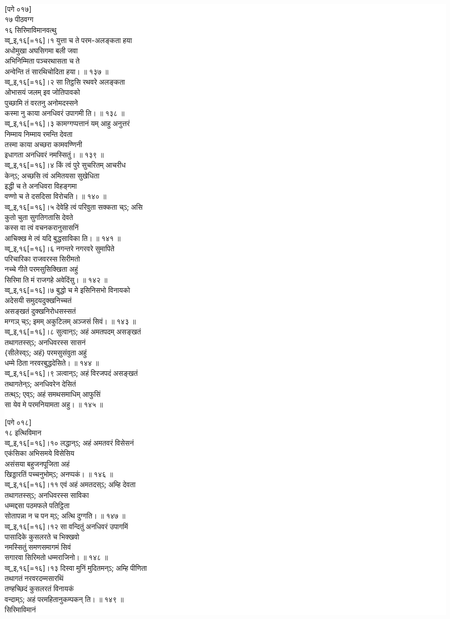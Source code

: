 
[पगे ०१७]  
१७ पीठवग्ग  
१६ सिरिमाविमानवत्थु  
व्व्_इ,१६[=१६]।१ युत्ता च ते परम-अलङ्कता हया  
         अधोमुखा अघसिगमा बली जवा  
         अभिनिम्मिता पञ्चरथासता च ते  
         अन्वेन्ति तं सारथिचोदिता हया। ॥ १३७ ॥  
व्व्_इ,१६[=१६]।२ सा तिट्ठसि रथवरे अलङ्कता  
         ओभासयं जलम् इव जोतिपावको  
         पुच्छामि तं वरतनु अनोमदस्सने  
         कस्मा नु काया अनधिवरं उपागमी ति। ॥ १३८ ॥  
व्व्_इ,१६[=१६]।३ कामग्गप्पत्तानं यम् आहु अनुत्तरं  
         निम्माय निम्माय रमन्ति देवता  
         तस्मा काया अच्छरा कामवण्णिनी  
         इधागता अनधिवरं नमस्सितुं। ॥ १३९ ॥  
व्व्_इ,१६[=१६]।४ किं त्वं पुरे सुचरितम् आचरीध  
         केन्ऽ; अच्छसि त्वं अमितयसा सुखेधिता  
         इद्धी च ते अनधिवरा विहङ्गमा  
         वण्णो च ते दसदिसा विरोचति। ॥ १४० ॥  
व्व्_इ,१६[=१६]।५ देवेहि त्वं परिवुता सक्कता च्ऽ; असि  
         कुतो चुता सुगतिगतासि देवते  
         कस्स वा त्वं वचनकरानुसासनिं  
         आचिक्ख मे त्वं यदि बुद्धसाविका ति। ॥ १४१ ॥  
व्व्_इ,१६[=१६]।६ नगन्तरे नगरवरे सुमापिते  
         परिचारिका राजवरस्स सिरीमतो  
         नच्चे गीते परमसुसिक्खिता अहुं  
         सिरिमा ति मं राजगहे अवेदिंसु। ॥ १४२ ॥  
व्व्_इ,१६[=१६]।७ बुद्धो च मे इसिनिसभो विनायको  
         अदेसयी समुदयदुक्खनिच्चतं  
         असङ्खतं दुक्खनिरोधसस्सतं  
         मग्गञ् च्ऽ; इमम् अकुटिलम् अञ्जसं सिवं। ॥ १४३ ॥  
व्व्_इ,१६[=१६]।८ सुत्वान्ऽ; अहं अमतपदम् असङ्खतं  
         तथागतस्स्ऽ; अनधिवरस्स सासनं  
         {सीलेस्व्ऽ; अहं} परमसुसंवुता अहुं  
         धम्मे ठिता नरवरबुद्धदेसिते। ॥ १४४ ॥  
व्व्_इ,१६[=१६]।९ ञत्वान्ऽ; अहं विरजपदं असङ्खतं  
         तथागतेन्ऽ; अनधिवरेन देसितं  
         तत्थ्ऽ; एव्ऽ; अहं समथसमाधिम् आफुसिं  
         सा येव मे परमनियामता अहु। ॥ १४५ ॥

[पगे ०१८]  
१८ इत्थिविमान  
व्व्_इ,१६[=१६]।१० लद्धान्ऽ; अहं अमतवरं विसेसनं  
         एकंसिका अभिसमये विसेसिय  
         असंसया बहुजनपूजिता अहं  
         खिड्डारतिं पच्चनुभोम्ऽ; अनप्पकं। ॥ १४६ ॥  
व्व्_इ,१६[=१६]।११ एवं अहं अमतदस्ऽ; अम्हि देवता  
         तथागतस्स्ऽ; अनधिवरस्स साविका  
         धम्मद्दसा पठमफले पतिट्ठिता  
         सोतापन्ना न च पन म्ऽ; अत्थि दुग्गति। ॥ १४७ ॥  
व्व्_इ,१६[=१६]।१२ सा वन्दितुं अनधिवरं उपागमिं  
         पासादिके कुसलरते च भिक्खवो  
         नमस्सितुं समणसमागमं सिवं  
         सगारवा सिरिमतो धम्मराजिनो। ॥ १४८ ॥  
व्व्_इ,१६[=१६]।१३ दिस्वा मुनिं मुदितमन्ऽ; अम्हि पीणिता  
         तथागतं नरवरदम्मसारथिं  
         तण्हच्छिदं कुसलरतं विनायकं  
         वन्दाम्ऽ; अहं परमहितानुकम्पकन् ति। ॥ १४९ ॥  
                            सिरिमाविमानं

